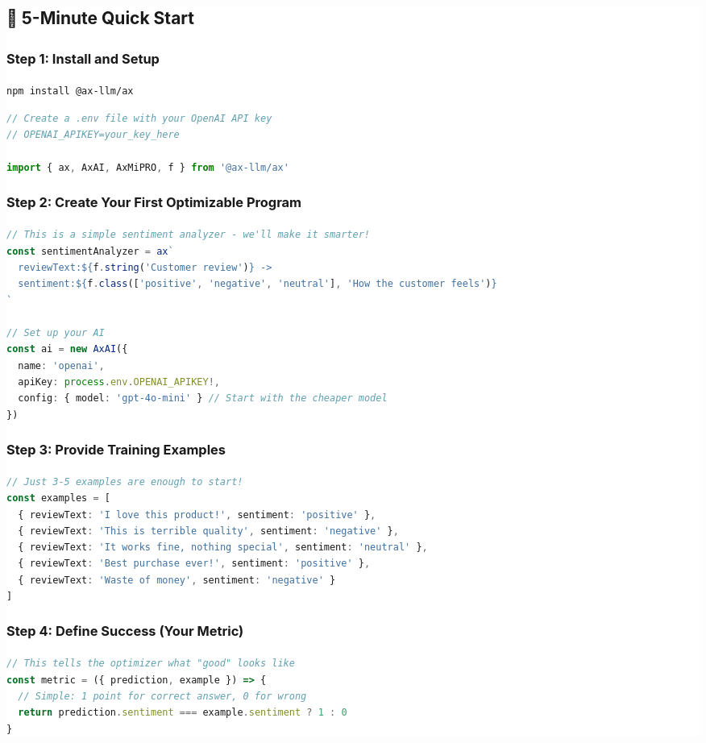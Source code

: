 ## 🚀 5-Minute Quick Start

### Step 1: Install and Setup

```bash
npm install @ax-llm/ax
```

```typescript
// Create a .env file with your OpenAI API key
// OPENAI_APIKEY=your_key_here

import { ax, AxAI, AxMiPRO, f } from '@ax-llm/ax'
```

### Step 2: Create Your First Optimizable Program

```typescript
// This is a simple sentiment analyzer - we'll make it smarter!
const sentimentAnalyzer = ax`
  reviewText:${f.string('Customer review')} -> 
  sentiment:${f.class(['positive', 'negative', 'neutral'], 'How the customer feels')}
`

// Set up your AI
const ai = new AxAI({ 
  name: 'openai', 
  apiKey: process.env.OPENAI_APIKEY!,
  config: { model: 'gpt-4o-mini' } // Start with the cheaper model
})
```

### Step 3: Provide Training Examples

```typescript
// Just 3-5 examples are enough to start!
const examples = [
  { reviewText: 'I love this product!', sentiment: 'positive' },
  { reviewText: 'This is terrible quality', sentiment: 'negative' },
  { reviewText: 'It works fine, nothing special', sentiment: 'neutral' },
  { reviewText: 'Best purchase ever!', sentiment: 'positive' },
  { reviewText: 'Waste of money', sentiment: 'negative' }
]
```

### Step 4: Define Success (Your Metric)

```typescript
// This tells the optimizer what "good" looks like
const metric = ({ prediction, example }) => {
  // Simple: 1 point for correct answer, 0 for wrong
  return prediction.sentiment === example.sentiment ? 1 : 0
}
```
